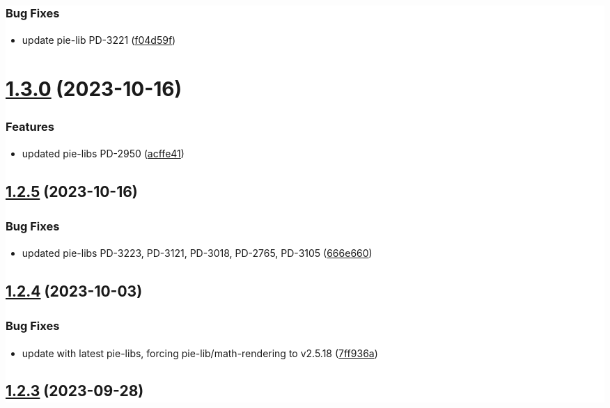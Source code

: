 ### Bug Fixes

* update pie-lib PD-3221 ([f04d59f](https://github.com/pie-framework/pie-elements/commit/f04d59f204852e430dc3e8fe2c442bb9a1634761))





# [1.3.0](https://github.com/pie-framework/pie-elements/compare/@pie-element/boilerplate-item-type-configure@1.2.5...@pie-element/boilerplate-item-type-configure@1.3.0) (2023-10-16)


### Features

* updated pie-libs PD-2950 ([acffe41](https://github.com/pie-framework/pie-elements/commit/acffe41120fbe288e375321cbd58cfbd48f98595))





## [1.2.5](https://github.com/pie-framework/pie-elements/compare/@pie-element/boilerplate-item-type-configure@1.2.4...@pie-element/boilerplate-item-type-configure@1.2.5) (2023-10-16)


### Bug Fixes

* updated pie-libs PD-3223, PD-3121, PD-3018, PD-2765, PD-3105 ([666e660](https://github.com/pie-framework/pie-elements/commit/666e6604c40b9bde8b88af5ce1b02ba65f11e957))





## [1.2.4](https://github.com/pie-framework/pie-elements/compare/@pie-element/boilerplate-item-type-configure@1.2.3...@pie-element/boilerplate-item-type-configure@1.2.4) (2023-10-03)


### Bug Fixes

* update with latest pie-libs, forcing pie-lib/math-rendering to v2.5.18 ([7ff936a](https://github.com/pie-framework/pie-elements/commit/7ff936ab9fc85c264032181755ce5e2149825406))





## [1.2.3](https://github.com/pie-framework/pie-elements/compare/@pie-element/boilerplate-item-type-configure@1.2.2...@pie-element/boilerplate-item-type-configure@1.2.3) (2023-09-28)
